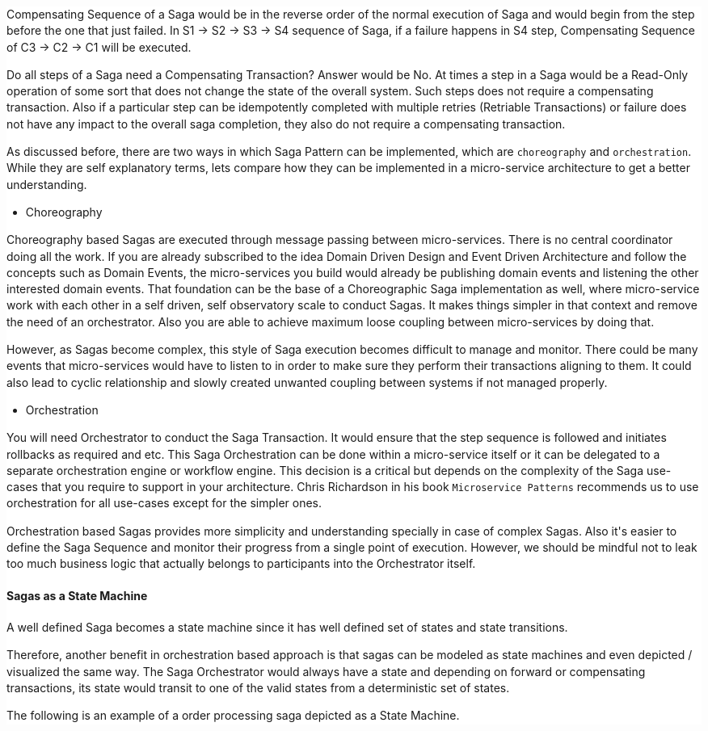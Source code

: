 Compensating Sequence of a Saga would be in the reverse order of the normal execution of Saga and would begin from the step before the one that just failed. In S1 -> S2 -> S3 -> S4 sequence of Saga, if a failure happens in S4 step, Compensating Sequence of C3 -> C2 -> C1 will be executed.

Do all steps of a Saga need a Compensating Transaction? Answer would be No. At times a step in a Saga would be a Read-Only operation of some sort that does not change the state of the overall system. Such steps does not require a compensating transaction. Also if a particular step can be idempotently completed with multiple retries (Retriable Transactions) or failure does not have any impact to the overall saga completion, they also do not require a compensating transaction.	

As discussed before, there are two ways in which Saga Pattern can be implemented, which are `choreography` and `orchestration`.  While they are self explanatory terms, lets compare how they can be implemented in a micro-service architecture to get a better understanding.

- Choreography 

Choreography based Sagas are executed through message passing between micro-services. There is no central coordinator doing all the work. If you are already subscribed to the idea Domain Driven Design and Event Driven Architecture and follow the concepts such as Domain Events, the micro-services you build would already be publishing domain events and listening the other interested domain events. That foundation can be the base of a Choreographic Saga implementation as well, where micro-service work with each other in a self driven, self observatory scale to conduct Sagas. It makes things simpler in that context and remove the need of an orchestrator. Also you are able to achieve maximum loose coupling between micro-services by doing that. 

However, as Sagas become complex, this  style of Saga execution becomes difficult to manage and monitor. There could be many events that micro-services would have to listen to in order to make sure they perform their transactions aligning to them. It could also lead to cyclic relationship and slowly created unwanted coupling between systems if not managed properly. 

- Orchestration 

You will need Orchestrator to conduct the Saga Transaction. It would ensure that the step sequence is followed and initiates rollbacks as required and etc. This Saga Orchestration can be done within a micro-service itself or it can be delegated to a separate orchestration engine or workflow engine. This decision is a critical but depends on the complexity of the Saga use-cases that you require to support in your architecture. Chris Richardson in his book `Microservice Patterns` recommends us to use orchestration for all use-cases except for the simpler ones.

Orchestration based Sagas provides more simplicity and understanding specially in case of complex Sagas. Also it's easier to define the Saga Sequence and monitor their progress from a single point of execution. However, we should be mindful not to leak too much business logic that actually belongs to participants into the Orchestrator itself.

#### Sagas as a State Machine

A well defined Saga becomes a state machine since it has well defined set of states and state transitions. 

Therefore, another benefit in orchestration based approach is that sagas can be modeled as state machines and even depicted / visualized the same way. The Saga Orchestrator would always have a state and depending on forward or compensating transactions, its state would transit to one of the valid states from a deterministic set of states. 

The following is an example of a order processing saga depicted as a State Machine.

